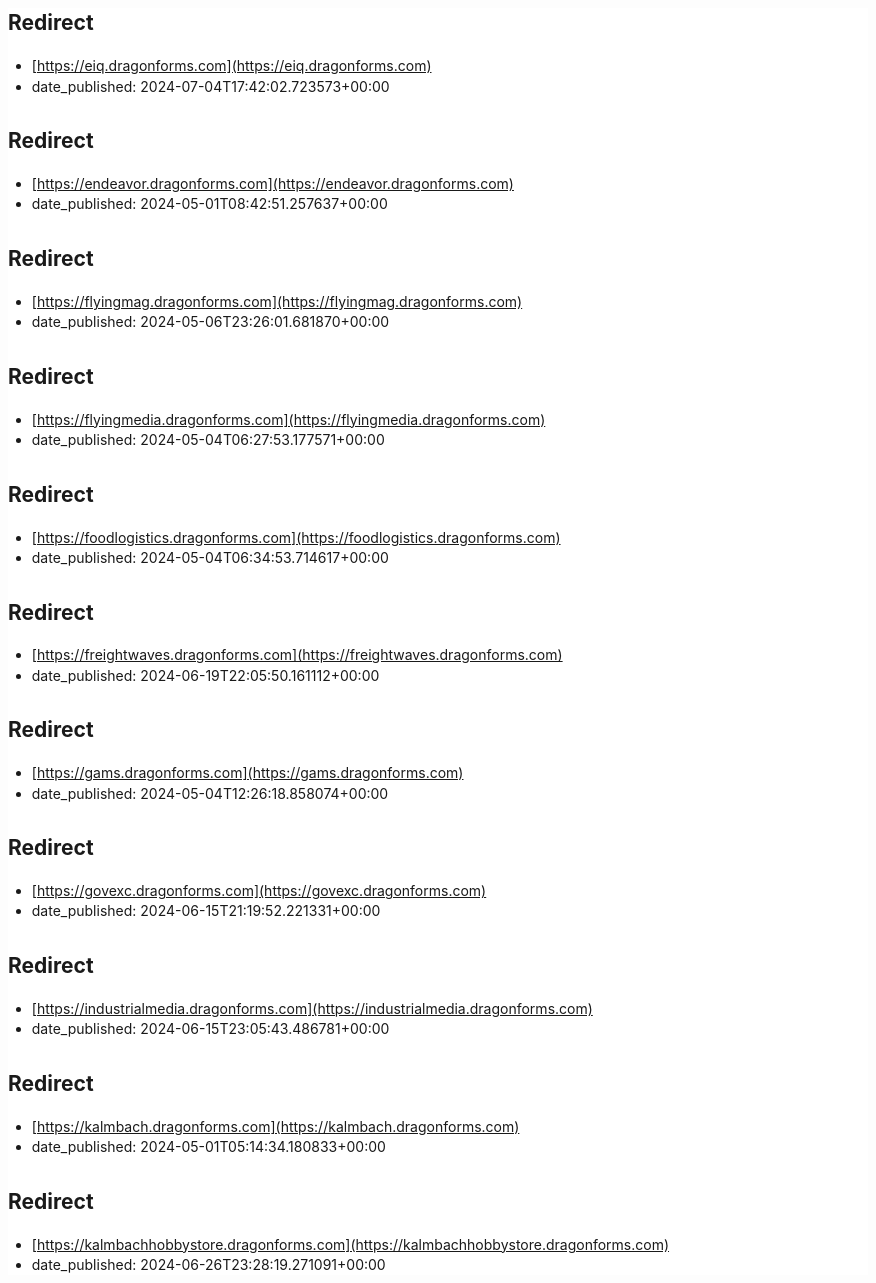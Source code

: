  ## Redirect
 - [https://eiq.dragonforms.com](https://eiq.dragonforms.com)
 - date_published: 2024-07-04T17:42:02.723573+00:00

 ## Redirect
 - [https://endeavor.dragonforms.com](https://endeavor.dragonforms.com)
 - date_published: 2024-05-01T08:42:51.257637+00:00

 ## Redirect
 - [https://flyingmag.dragonforms.com](https://flyingmag.dragonforms.com)
 - date_published: 2024-05-06T23:26:01.681870+00:00

 ## Redirect
 - [https://flyingmedia.dragonforms.com](https://flyingmedia.dragonforms.com)
 - date_published: 2024-05-04T06:27:53.177571+00:00

 ## Redirect
 - [https://foodlogistics.dragonforms.com](https://foodlogistics.dragonforms.com)
 - date_published: 2024-05-04T06:34:53.714617+00:00

 ## Redirect
 - [https://freightwaves.dragonforms.com](https://freightwaves.dragonforms.com)
 - date_published: 2024-06-19T22:05:50.161112+00:00

 ## Redirect
 - [https://gams.dragonforms.com](https://gams.dragonforms.com)
 - date_published: 2024-05-04T12:26:18.858074+00:00

 ## Redirect
 - [https://govexc.dragonforms.com](https://govexc.dragonforms.com)
 - date_published: 2024-06-15T21:19:52.221331+00:00

 ## Redirect
 - [https://industrialmedia.dragonforms.com](https://industrialmedia.dragonforms.com)
 - date_published: 2024-06-15T23:05:43.486781+00:00

 ## Redirect
 - [https://kalmbach.dragonforms.com](https://kalmbach.dragonforms.com)
 - date_published: 2024-05-01T05:14:34.180833+00:00

 ## Redirect
 - [https://kalmbachhobbystore.dragonforms.com](https://kalmbachhobbystore.dragonforms.com)
 - date_published: 2024-06-26T23:28:19.271091+00:00
